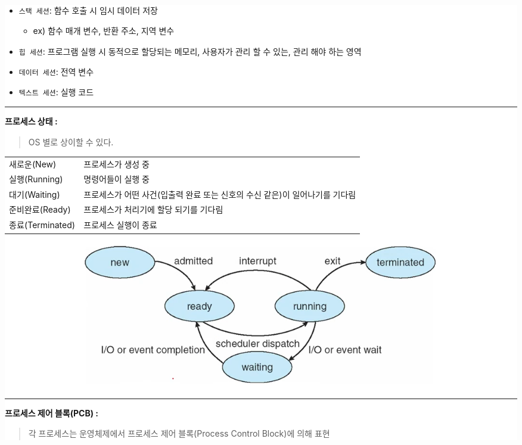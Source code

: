 - `스택 세션`: 함수 호출 시 임시 데이터 저장

  - ex) 함수 매개 변수, 반환 주소, 지역 변수

- `힙 세션`: 프로그램 실행 시 동적으로 할당되는 메모리, 사용자가 관리 할 수 있는, 관리 해야 하는 영역

- `데이터 세션`: 전역 변수

- `텍스트 세션`: 실행 코드

---

**프로세스 상태 :**

> OS 별로 상이할 수 있다.

|                  |                                                                             |
| ---------------- | --------------------------------------------------------------------------- |
| 새로운(New)      | 프로세스가 생성 중                                                          |
| 실행(Running)    | 명령어들이 실행 중                                                          |
| 대기(Waiting)    | 프로세스가 어떤 사건(입출력 완료 또는 신호의 수신 같은)이 일어나기를 기다림 |
| 준비완료(Ready)  | 프로세스가 처리기에 할당 되기를 기다림                                      |
| 종료(Terminated) | 프로세스 실행이 종료                                                        |

<p align ="center">
    <img src="./resource/process_state.png">
</p>

---

**프로세스 제어 블록(PCB) :**

> 각 프로세스는 운영체제에서 프로세스 제어 블록(Process Control Block)에 의해 표현

<p align ="center">